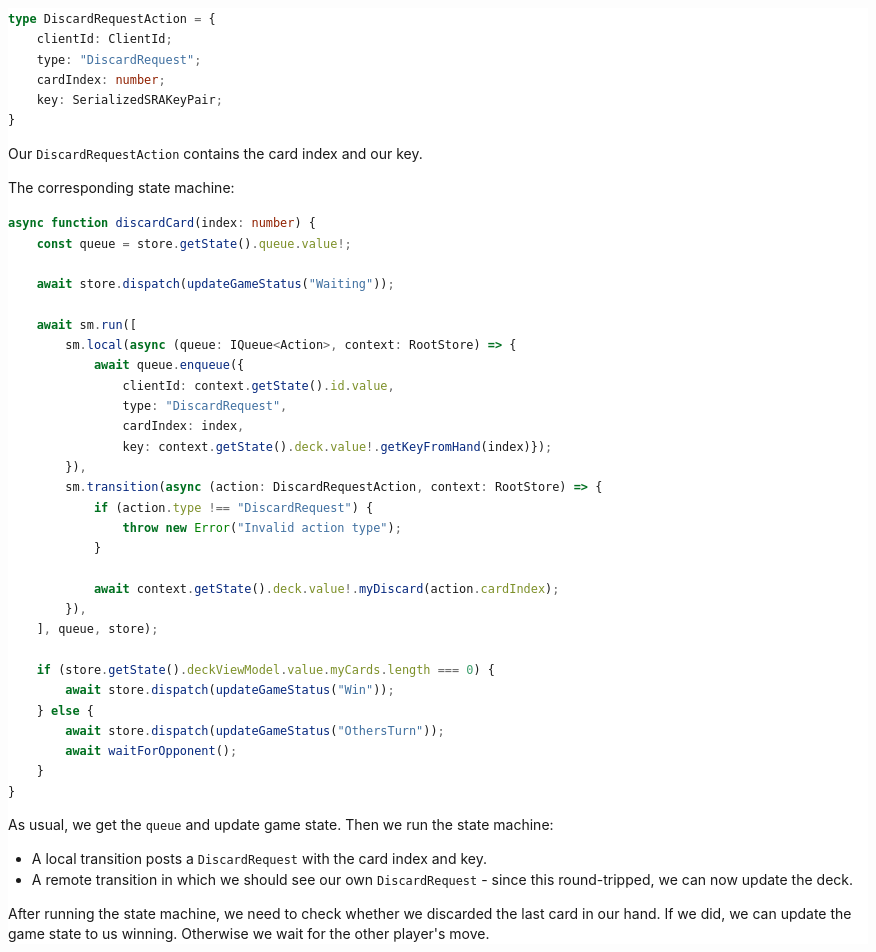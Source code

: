 ```typescript
type DiscardRequestAction = {
    clientId: ClientId;
    type: "DiscardRequest";
    cardIndex: number;
    key: SerializedSRAKeyPair;
}
```

Our `DiscardRequestAction` contains the card index and our key.

The corresponding state machine:

```typescript
async function discardCard(index: number) {
    const queue = store.getState().queue.value!;

    await store.dispatch(updateGameStatus("Waiting"));

    await sm.run([
        sm.local(async (queue: IQueue<Action>, context: RootStore) => {
            await queue.enqueue({
                clientId: context.getState().id.value, 
                type: "DiscardRequest",
                cardIndex: index,
                key: context.getState().deck.value!.getKeyFromHand(index)});
        }),
        sm.transition(async (action: DiscardRequestAction, context: RootStore) => {
            if (action.type !== "DiscardRequest") {
                throw new Error("Invalid action type");
            }

            await context.getState().deck.value!.myDiscard(action.cardIndex);
        }),
    ], queue, store);

    if (store.getState().deckViewModel.value.myCards.length === 0) {
        await store.dispatch(updateGameStatus("Win"));
    } else {
        await store.dispatch(updateGameStatus("OthersTurn"));
        await waitForOpponent();
    }
}
```

As usual, we get the `queue` and update game state. Then we run the state
machine:

* A local transition posts a `DiscardRequest` with the card index and key.
* A remote transition in which we should see our own `DiscardRequest` - since
  this round-tripped, we can now update the deck.

After running the state machine, we need to check whether we discarded the last
card in our hand. If we did, we can update the game state to us winning.
Otherwise we wait for the other player's move.
